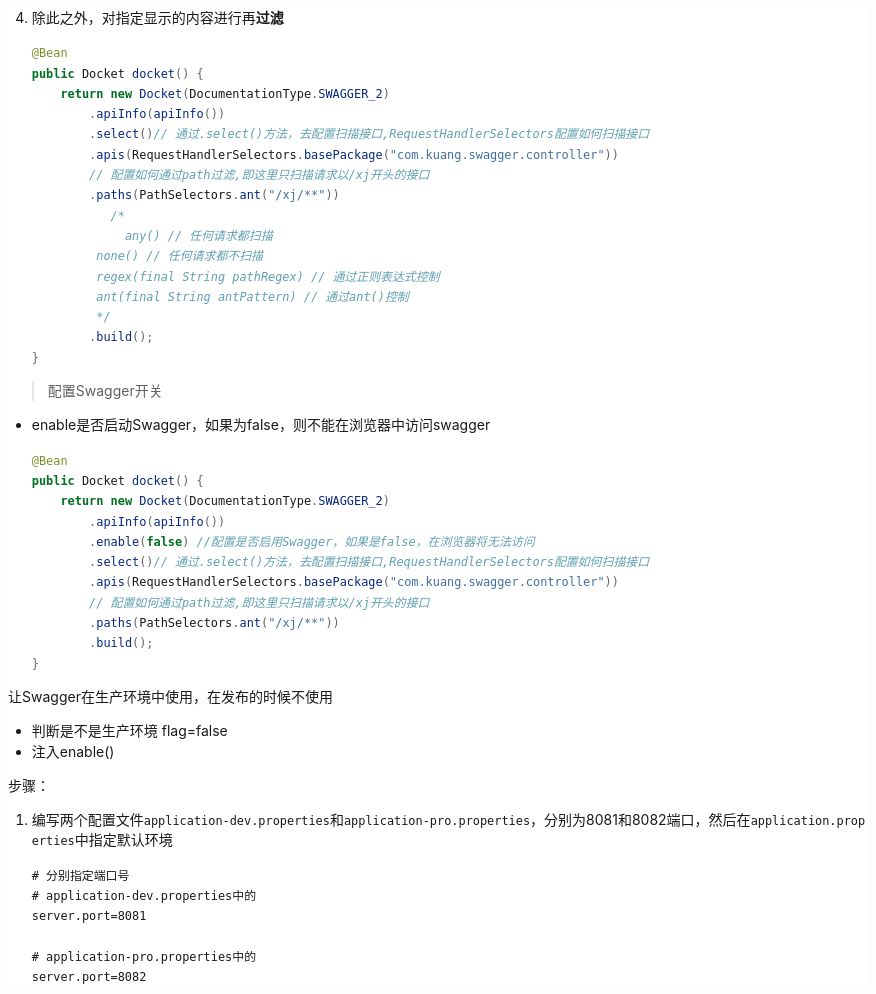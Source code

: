 4. 除此之外，对指定显示的内容进行再**过滤**

   ```java
   @Bean
   public Docket docket() {
       return new Docket(DocumentationType.SWAGGER_2)
           .apiInfo(apiInfo())
           .select()// 通过.select()方法，去配置扫描接口,RequestHandlerSelectors配置如何扫描接口
           .apis(RequestHandlerSelectors.basePackage("com.kuang.swagger.controller"))
           // 配置如何通过path过滤,即这里只扫描请求以/xj开头的接口
           .paths(PathSelectors.ant("/xj/**"))
         	  /* 
      	    	any() // 任何请求都扫描
   			none() // 任何请求都不扫描
   			regex(final String pathRegex) // 通过正则表达式控制
   			ant(final String antPattern) // 通过ant()控制
      	    */
           .build();
   }
   ```

> 配置Swagger开关

- enable是否启动Swagger，如果为false，则不能在浏览器中访问swagger

  ```java
  @Bean
  public Docket docket() {
      return new Docket(DocumentationType.SWAGGER_2)
          .apiInfo(apiInfo())
          .enable(false) //配置是否启用Swagger，如果是false，在浏览器将无法访问
          .select()// 通过.select()方法，去配置扫描接口,RequestHandlerSelectors配置如何扫描接口
          .apis(RequestHandlerSelectors.basePackage("com.kuang.swagger.controller"))
          // 配置如何通过path过滤,即这里只扫描请求以/xj开头的接口
          .paths(PathSelectors.ant("/xj/**"))
          .build();
  }
  ```

让Swagger在生产环境中使用，在发布的时候不使用

- 判断是不是生产环境 flag=false
- 注入enable()

步骤：

1. 编写两个配置文件`application-dev.properties`和`application-pro.properties`，分别为8081和8082端口，然后在`application.properties`中指定默认环境

   ```properties
   # 分别指定端口号
   # application-dev.properties中的
   server.port=8081
   
   # application-pro.properties中的
   server.port=8082
   ```

